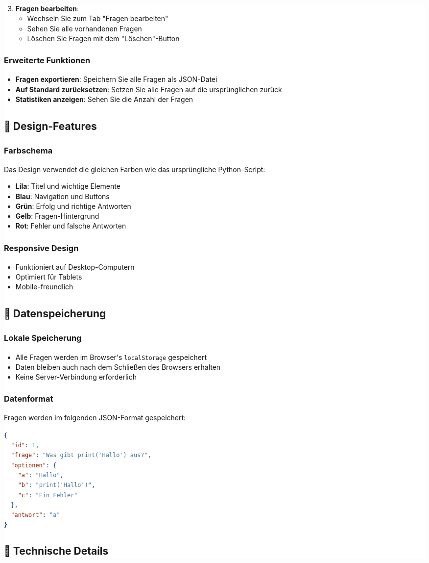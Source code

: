 3. **Fragen bearbeiten**:
   - Wechseln Sie zum Tab "Fragen bearbeiten"
   - Sehen Sie alle vorhandenen Fragen
   - Löschen Sie Fragen mit dem "Löschen"-Button

### Erweiterte Funktionen
- **Fragen exportieren**: Speichern Sie alle Fragen als JSON-Datei
- **Auf Standard zurücksetzen**: Setzen Sie alle Fragen auf die ursprünglichen zurück
- **Statistiken anzeigen**: Sehen Sie die Anzahl der Fragen

## 🎨 Design-Features

### Farbschema
Das Design verwendet die gleichen Farben wie das ursprüngliche Python-Script:
- **Lila**: Titel und wichtige Elemente
- **Blau**: Navigation und Buttons
- **Grün**: Erfolg und richtige Antworten
- **Gelb**: Fragen-Hintergrund
- **Rot**: Fehler und falsche Antworten

### Responsive Design
- Funktioniert auf Desktop-Computern
- Optimiert für Tablets
- Mobile-freundlich

## 💾 Datenspeicherung

### Lokale Speicherung
- Alle Fragen werden im Browser's `localStorage` gespeichert
- Daten bleiben auch nach dem Schließen des Browsers erhalten
- Keine Server-Verbindung erforderlich

### Datenformat
Fragen werden im folgenden JSON-Format gespeichert:
```json
{
  "id": 1,
  "frage": "Was gibt print('Hallo') aus?",
  "optionen": {
    "a": "Hallo",
    "b": "print('Hallo')",
    "c": "Ein Fehler"
  },
  "antwort": "a"
}
```

## 🔧 Technische Details
